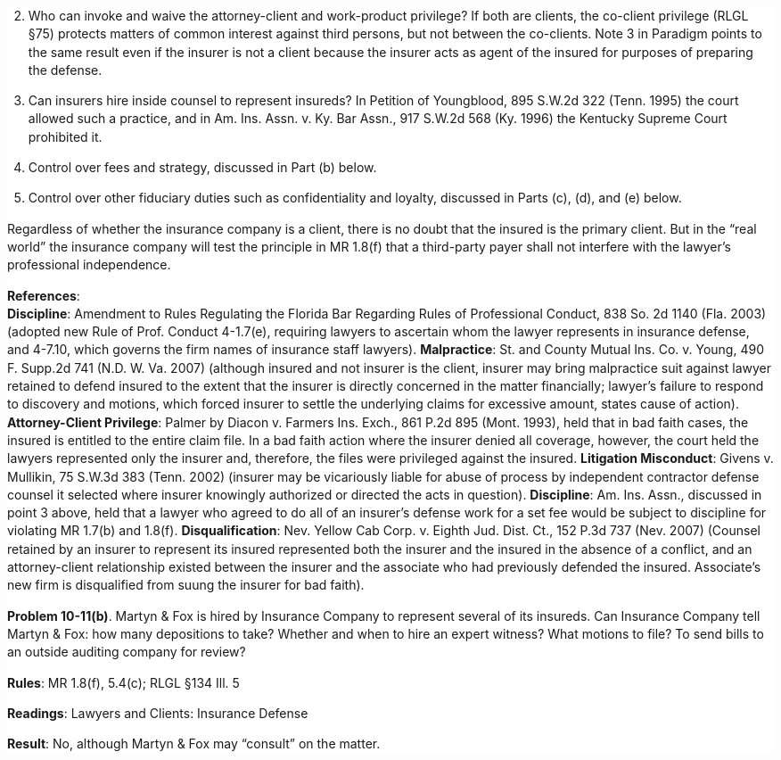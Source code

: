 2.  Who can invoke and waive the attorney-client and work-product privilege? If both are clients, the co-client privilege (RLGL §75) protects matters of common interest against third persons, but not between the co-clients. Note 3 in Paradigm points to the same result even if the insurer is not a client because the insurer acts as agent of the insured for purposes of preparing the defense. 

3.  Can insurers hire inside counsel to represent insureds? In Petition of Youngblood, 895 S.W.2d 322 (Tenn. 1995) the court allowed such a practice, and in Am. Ins. Assn. v. Ky. Bar Assn., 917 S.W.2d 568 (Ky. 1996) the Kentucky Supreme Court prohibited it.

4.  Control over fees and strategy, discussed in Part (b) below.

5.  Control over other fiduciary duties such as confidentiality and loyalty, discussed in Parts (c), (d), and (e) below.

Regardless of whether the insurance company is a client, there is no doubt that the insured is the primary client. But in the “real world” the insurance company will test the principle in MR 1.8(f) that a third-party payer shall not interfere with the lawyer’s professional independence. 

__References__: <br/>
__Discipline__: Amendment to Rules Regulating the Florida Bar Regarding Rules of Professional Conduct, 838 So. 2d 1140 (Fla. 2003) (adopted new Rule of Prof. Conduct 4-1.7(e), requiring lawyers to ascertain whom the lawyer represents in insurance defense, and 4-7.10, which governs the firm names of insurance staff lawyers).
__Malpractice__: St. and County Mutual Ins. Co. v. Young, 490 F. Supp.2d 741 (N.D. W. Va. 2007) (although insured and not insurer is the client, insurer may bring malpractice suit against lawyer retained to defend insured to the extent that the insurer is directly concerned in the matter financially; lawyer’s failure to respond to discovery and motions, which forced insurer to settle the underlying claims for excessive amount, states cause of action).
__Attorney-Client Privilege__: Palmer by Diacon v. Farmers Ins. Exch., 861 P.2d 895 (Mont. 1993), held that in bad faith cases, the insured is entitled to the entire claim file. In a bad faith action where the insurer denied all coverage, however, the court held the lawyers represented only the insurer and, therefore, the files were privileged against the insured. 
__Litigation Misconduct__: Givens v. Mullikin, 75 S.W.3d 383 (Tenn. 2002) (insurer may be vicariously liable for abuse of process by independent contractor defense counsel it selected where insurer knowingly authorized or directed the acts in question).
__Discipline__: Am. Ins. Assn., discussed in point 3 above, held that a lawyer who agreed to do all of an insurer’s defense work for a set fee would be subject to discipline for violating MR 1.7(b) and 1.8(f).
__Disqualification__: Nev. Yellow Cab Corp. v. Eighth Jud. Dist. Ct., 152 P.3d 737 (Nev. 2007) (Counsel retained by an insurer to represent its insured represented both the insurer and the insured in the absence of a conflict, and an attorney-client relationship existed between the insurer and the associate who had previously defended the insured. Associate’s new firm is disqualified from suung the insurer for bad faith).


__Problem 10-11(b)__. Martyn & Fox is hired by Insurance Company to represent several of its insureds. Can Insurance Company tell Martyn & Fox: how many depositions to take? Whether and when to hire an expert witness? What motions to file? To send bills to an outside auditing company for review?


__Rules__: MR 1.8(f), 5.4(c); RLGL §134 Ill. 5

__Readings__: Lawyers and Clients: Insurance Defense

__Result__: No, although Martyn & Fox may “consult” on the matter. 
